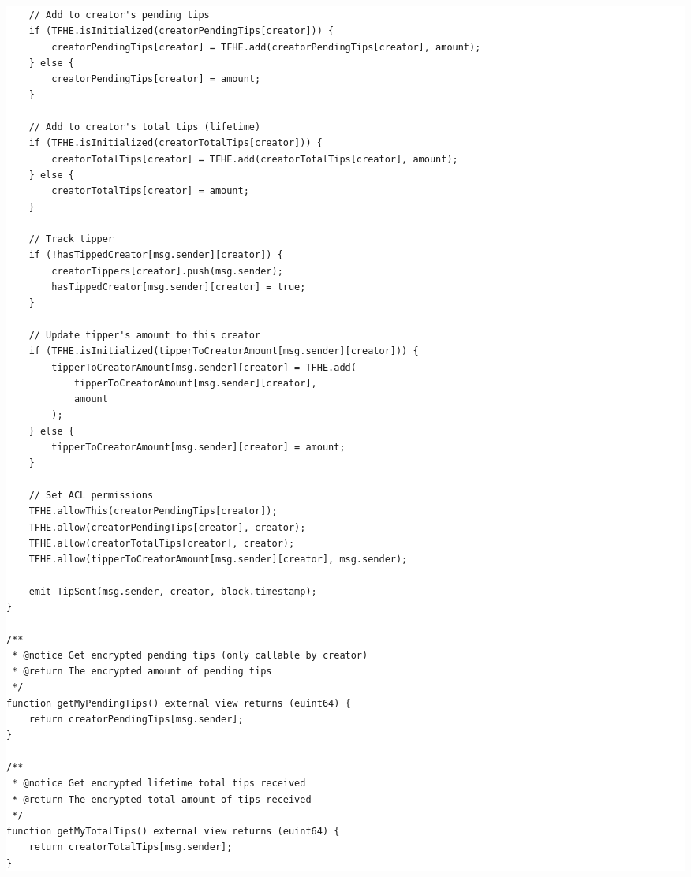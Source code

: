         // Add to creator's pending tips
        if (TFHE.isInitialized(creatorPendingTips[creator])) {
            creatorPendingTips[creator] = TFHE.add(creatorPendingTips[creator], amount);
        } else {
            creatorPendingTips[creator] = amount;
        }
        
        // Add to creator's total tips (lifetime)
        if (TFHE.isInitialized(creatorTotalTips[creator])) {
            creatorTotalTips[creator] = TFHE.add(creatorTotalTips[creator], amount);
        } else {
            creatorTotalTips[creator] = amount;
        }
        
        // Track tipper
        if (!hasTippedCreator[msg.sender][creator]) {
            creatorTippers[creator].push(msg.sender);
            hasTippedCreator[msg.sender][creator] = true;
        }
        
        // Update tipper's amount to this creator
        if (TFHE.isInitialized(tipperToCreatorAmount[msg.sender][creator])) {
            tipperToCreatorAmount[msg.sender][creator] = TFHE.add(
                tipperToCreatorAmount[msg.sender][creator],
                amount
            );
        } else {
            tipperToCreatorAmount[msg.sender][creator] = amount;
        }
        
        // Set ACL permissions
        TFHE.allowThis(creatorPendingTips[creator]);
        TFHE.allow(creatorPendingTips[creator], creator);
        TFHE.allow(creatorTotalTips[creator], creator);
        TFHE.allow(tipperToCreatorAmount[msg.sender][creator], msg.sender);
        
        emit TipSent(msg.sender, creator, block.timestamp);
    }

    /**
     * @notice Get encrypted pending tips (only callable by creator)
     * @return The encrypted amount of pending tips
     */
    function getMyPendingTips() external view returns (euint64) {
        return creatorPendingTips[msg.sender];
    }

    /**
     * @notice Get encrypted lifetime total tips received
     * @return The encrypted total amount of tips received
     */
    function getMyTotalTips() external view returns (euint64) {
        return creatorTotalTips[msg.sender];
    }
